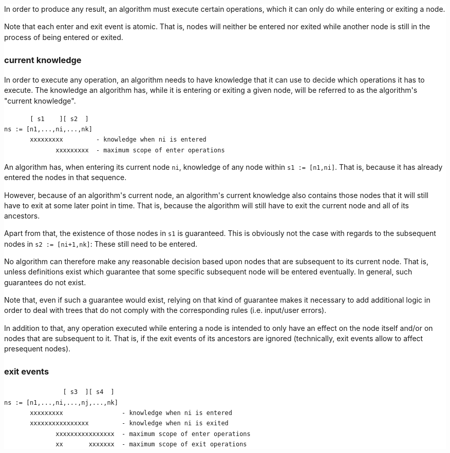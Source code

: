 In order to produce any result, an algorithm must execute certain operations,
which it can only do while entering or exiting a node.

Note that each enter and exit event is atomic. That is, nodes will neither be
entered nor exited while another node is still in the process of being entered
or exited.

### current knowledge

In order to execute any operation, an algorithm needs to have knowledge that
it can use to decide which operations it has to execute. The knowledge an
algorithm has, while it is entering or exiting a given node, will be referred
to as the algorithm's "current knowledge".

```
       [ s1    ][ s2  ]
ns := [n1,...,ni,...,nk]
       xxxxxxxxx         - knowledge when ni is entered
              xxxxxxxxx  - maximum scope of enter operations
```

An algorithm has, when entering its current node `ni`, knowledge of any node
within `s1 := [n1,ni]`. That is, because it has already entered the nodes in
that sequence.

However, because of an algorithm's current node, an algorithm's current
knowledge also contains those nodes that it will still have to exit at some
later point in time. That is, because the algorithm will still have to exit
the current node and all of its ancestors.

Apart from that, the existence of those nodes in `s1` is guaranteed.
This is obviously not the case with regards to the subsequent nodes in
`s2 := [ni+1,nk]`: These still need to be entered.

No algorithm can therefore make any reasonable decision based upon nodes that
are subsequent to its current node. That is, unless definitions exist which
guarantee that some specific subsequent node will be entered eventually. In
general, such guarantees do not exist.

Note that, even if such a guarantee would exist, relying on that kind of
guarantee makes it necessary to add additional logic in order to deal with
trees that do not comply with the corresponding rules (i.e. input/user errors).

In addition to that, any operation executed while entering a node is intended
to only have an effect on the node itself and/or on nodes that are subsequent
to it. That is, if the exit events of its ancestors are ignored (technically,
exit events allow to affect presequent nodes).

### exit events

```
                [ s3  ][ s4  ]
ns := [n1,...,ni,...,nj,...,nk]
       xxxxxxxxx                - knowledge when ni is entered
       xxxxxxxxxxxxxxxx         - knowledge when ni is exited
              xxxxxxxxxxxxxxxx  - maximum scope of enter operations
              xx       xxxxxxx  - maximum scope of exit operations
```
